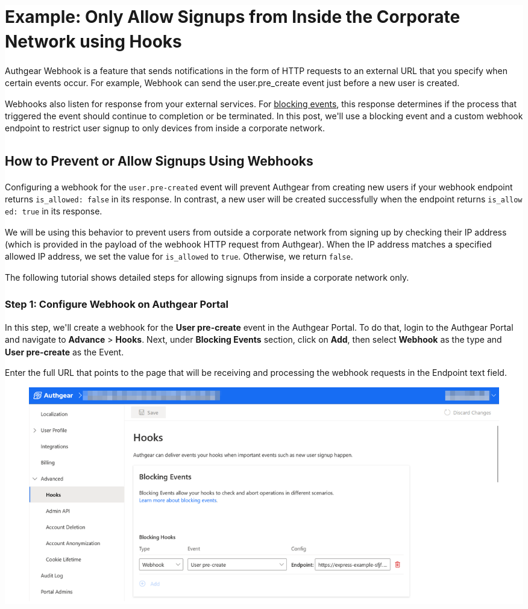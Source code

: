 # Example: Only Allow Signups from Inside the Corporate Network using Hooks

Authgear Webhook is a feature that sends notifications in the form of HTTP requests to an external URL that you specify when certain events occur. For example, Webhook can send the user.pre\_create event just before a new user is created.

Webhooks also listen for response from your external services. For [blocking events](https://docs.authgear.com/how-to-guide/events-hooks#blocking-events), this response determines if the process that triggered the event should continue to completion or be terminated. In this post, we'll use a blocking event and a custom webhook endpoint to restrict user signup to only devices from inside a corporate network.

## How to Prevent or Allow Signups Using Webhooks

Configuring a webhook for the `user.pre-created` event will prevent Authgear from creating new users if your webhook endpoint returns `is_allowed: false` in its response. In contrast, a new user will be created successfully when the endpoint returns `is_allowed: true` in its response.

We will be using this behavior to prevent users from outside a corporate network from signing up by checking their IP address (which is provided in the payload of the webhook HTTP request from Authgear). When the IP address matches a specified allowed IP address, we set the value for `is_allowed` to `true`. Otherwise, we return `false`.

The following tutorial shows detailed steps for allowing signups from inside a corporate network only.

### Step 1: Configure Webhook on Authgear Portal

In this step, we'll create a webhook for the **User pre-create** event in the Authgear Portal. To do that, login to the Authgear Portal and navigate to **Advance** > **Hooks**. Next, under **Blocking Events** section, click on **Add**, then select **Webhook** as the type and **User pre-create** as the Event.

Enter the full URL that points to the page that will be receiving and processing the webhook requests in the Endpoint text field.

<figure><img src="../../.gitbook/assets/authgear-webhooks (2).png" alt=""><figcaption></figcaption></figure>

